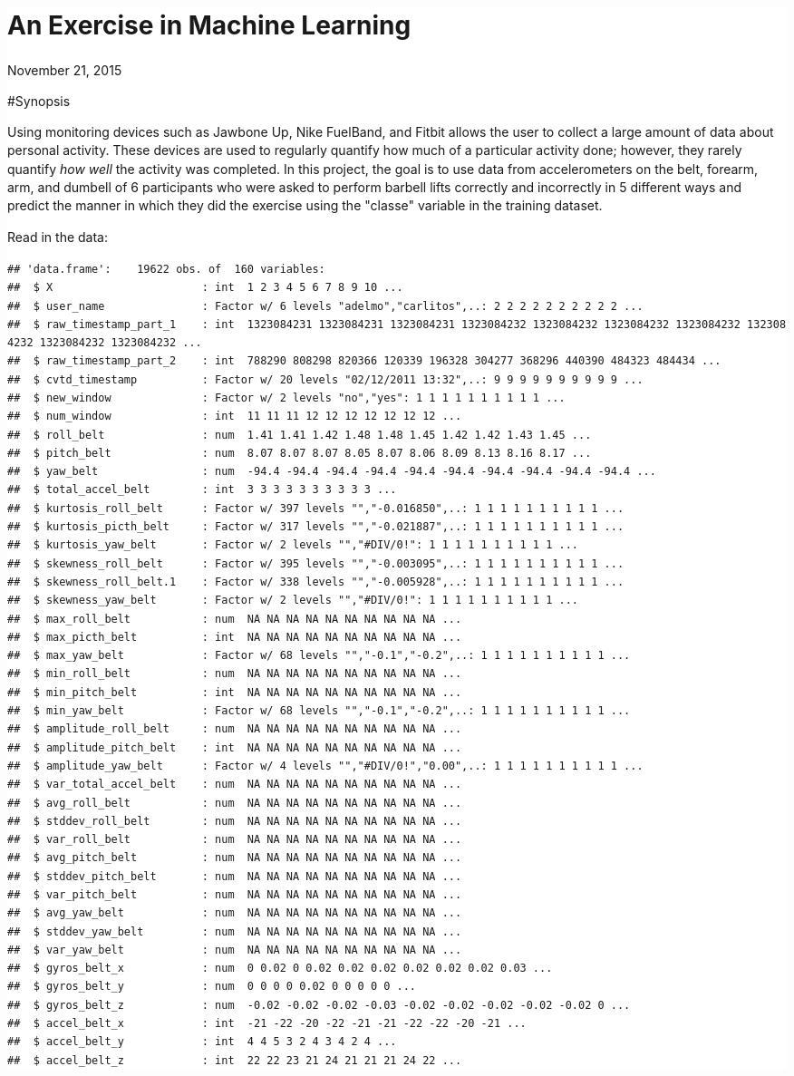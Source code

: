 # An Exercise in Machine Learning
November 21, 2015  

#Synopsis  

Using monitoring devices such as Jawbone Up, Nike FuelBand, and Fitbit allows the user to collect a large amount of data about personal activity. These devices are used to regularly quantify how much of a particular activity done; however, they rarely quantify *how well* the activity was completed. In this project, the goal is to use data from accelerometers on the belt, forearm, arm, and dumbell of 6 participants who were asked to perform barbell lifts correctly and incorrectly in 5 different ways and predict the manner in which they did the exercise using the "classe" variable in the training dataset. 



Read in the data: 


```
## 'data.frame':	19622 obs. of  160 variables:
##  $ X                       : int  1 2 3 4 5 6 7 8 9 10 ...
##  $ user_name               : Factor w/ 6 levels "adelmo","carlitos",..: 2 2 2 2 2 2 2 2 2 2 ...
##  $ raw_timestamp_part_1    : int  1323084231 1323084231 1323084231 1323084232 1323084232 1323084232 1323084232 1323084232 1323084232 1323084232 ...
##  $ raw_timestamp_part_2    : int  788290 808298 820366 120339 196328 304277 368296 440390 484323 484434 ...
##  $ cvtd_timestamp          : Factor w/ 20 levels "02/12/2011 13:32",..: 9 9 9 9 9 9 9 9 9 9 ...
##  $ new_window              : Factor w/ 2 levels "no","yes": 1 1 1 1 1 1 1 1 1 1 ...
##  $ num_window              : int  11 11 11 12 12 12 12 12 12 12 ...
##  $ roll_belt               : num  1.41 1.41 1.42 1.48 1.48 1.45 1.42 1.42 1.43 1.45 ...
##  $ pitch_belt              : num  8.07 8.07 8.07 8.05 8.07 8.06 8.09 8.13 8.16 8.17 ...
##  $ yaw_belt                : num  -94.4 -94.4 -94.4 -94.4 -94.4 -94.4 -94.4 -94.4 -94.4 -94.4 ...
##  $ total_accel_belt        : int  3 3 3 3 3 3 3 3 3 3 ...
##  $ kurtosis_roll_belt      : Factor w/ 397 levels "","-0.016850",..: 1 1 1 1 1 1 1 1 1 1 ...
##  $ kurtosis_picth_belt     : Factor w/ 317 levels "","-0.021887",..: 1 1 1 1 1 1 1 1 1 1 ...
##  $ kurtosis_yaw_belt       : Factor w/ 2 levels "","#DIV/0!": 1 1 1 1 1 1 1 1 1 1 ...
##  $ skewness_roll_belt      : Factor w/ 395 levels "","-0.003095",..: 1 1 1 1 1 1 1 1 1 1 ...
##  $ skewness_roll_belt.1    : Factor w/ 338 levels "","-0.005928",..: 1 1 1 1 1 1 1 1 1 1 ...
##  $ skewness_yaw_belt       : Factor w/ 2 levels "","#DIV/0!": 1 1 1 1 1 1 1 1 1 1 ...
##  $ max_roll_belt           : num  NA NA NA NA NA NA NA NA NA NA ...
##  $ max_picth_belt          : int  NA NA NA NA NA NA NA NA NA NA ...
##  $ max_yaw_belt            : Factor w/ 68 levels "","-0.1","-0.2",..: 1 1 1 1 1 1 1 1 1 1 ...
##  $ min_roll_belt           : num  NA NA NA NA NA NA NA NA NA NA ...
##  $ min_pitch_belt          : int  NA NA NA NA NA NA NA NA NA NA ...
##  $ min_yaw_belt            : Factor w/ 68 levels "","-0.1","-0.2",..: 1 1 1 1 1 1 1 1 1 1 ...
##  $ amplitude_roll_belt     : num  NA NA NA NA NA NA NA NA NA NA ...
##  $ amplitude_pitch_belt    : int  NA NA NA NA NA NA NA NA NA NA ...
##  $ amplitude_yaw_belt      : Factor w/ 4 levels "","#DIV/0!","0.00",..: 1 1 1 1 1 1 1 1 1 1 ...
##  $ var_total_accel_belt    : num  NA NA NA NA NA NA NA NA NA NA ...
##  $ avg_roll_belt           : num  NA NA NA NA NA NA NA NA NA NA ...
##  $ stddev_roll_belt        : num  NA NA NA NA NA NA NA NA NA NA ...
##  $ var_roll_belt           : num  NA NA NA NA NA NA NA NA NA NA ...
##  $ avg_pitch_belt          : num  NA NA NA NA NA NA NA NA NA NA ...
##  $ stddev_pitch_belt       : num  NA NA NA NA NA NA NA NA NA NA ...
##  $ var_pitch_belt          : num  NA NA NA NA NA NA NA NA NA NA ...
##  $ avg_yaw_belt            : num  NA NA NA NA NA NA NA NA NA NA ...
##  $ stddev_yaw_belt         : num  NA NA NA NA NA NA NA NA NA NA ...
##  $ var_yaw_belt            : num  NA NA NA NA NA NA NA NA NA NA ...
##  $ gyros_belt_x            : num  0 0.02 0 0.02 0.02 0.02 0.02 0.02 0.02 0.03 ...
##  $ gyros_belt_y            : num  0 0 0 0 0.02 0 0 0 0 0 ...
##  $ gyros_belt_z            : num  -0.02 -0.02 -0.02 -0.03 -0.02 -0.02 -0.02 -0.02 -0.02 0 ...
##  $ accel_belt_x            : int  -21 -22 -20 -22 -21 -21 -22 -22 -20 -21 ...
##  $ accel_belt_y            : int  4 4 5 3 2 4 3 4 2 4 ...
##  $ accel_belt_z            : int  22 22 23 21 24 21 21 21 24 22 ...
```